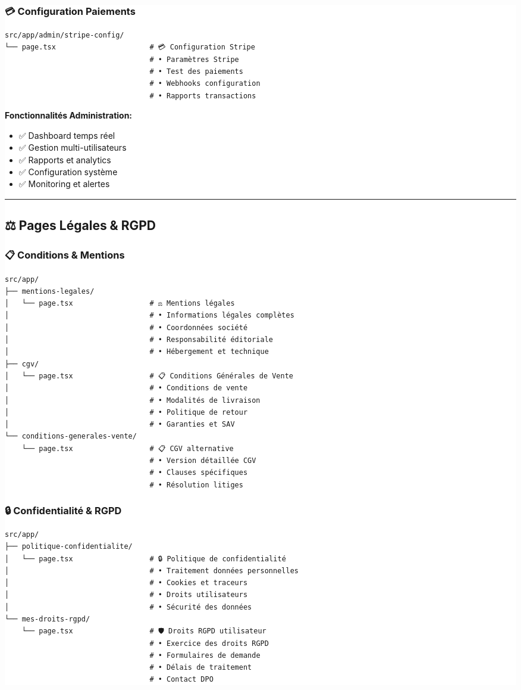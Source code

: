 ### 💳 Configuration Paiements
```
src/app/admin/stripe-config/
└── page.tsx                      # 💳 Configuration Stripe
                                  # • Paramètres Stripe
                                  # • Test des paiements
                                  # • Webhooks configuration
                                  # • Rapports transactions
```

**Fonctionnalités Administration:**
- ✅ Dashboard temps réel
- ✅ Gestion multi-utilisateurs
- ✅ Rapports et analytics
- ✅ Configuration système
- ✅ Monitoring et alertes

---

## ⚖️ Pages Légales & RGPD

### 📋 Conditions & Mentions
```
src/app/
├── mentions-legales/
│   └── page.tsx                  # ⚖️ Mentions légales
│                                 # • Informations légales complètes
│                                 # • Coordonnées société
│                                 # • Responsabilité éditoriale
│                                 # • Hébergement et technique
├── cgv/
│   └── page.tsx                  # 📋 Conditions Générales de Vente
│                                 # • Conditions de vente
│                                 # • Modalités de livraison
│                                 # • Politique de retour
│                                 # • Garanties et SAV
└── conditions-generales-vente/
    └── page.tsx                  # 📋 CGV alternative
                                  # • Version détaillée CGV
                                  # • Clauses spécifiques
                                  # • Résolution litiges
```

### 🔒 Confidentialité & RGPD
```
src/app/
├── politique-confidentialite/
│   └── page.tsx                  # 🔒 Politique de confidentialité
│                                 # • Traitement données personnelles
│                                 # • Cookies et traceurs
│                                 # • Droits utilisateurs
│                                 # • Sécurité des données
└── mes-droits-rgpd/
    └── page.tsx                  # 🛡️ Droits RGPD utilisateur
                                  # • Exercice des droits RGPD
                                  # • Formulaires de demande
                                  # • Délais de traitement
                                  # • Contact DPO
```
